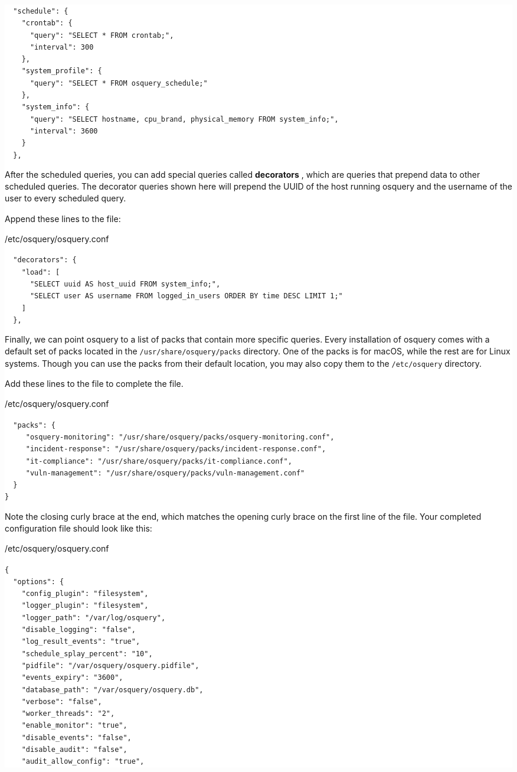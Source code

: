       "schedule": {
        "crontab": {
          "query": "SELECT * FROM crontab;",
          "interval": 300
        },
        "system_profile": {
          "query": "SELECT * FROM osquery_schedule;"
        }, 
        "system_info": {
          "query": "SELECT hostname, cpu_brand, physical_memory FROM system_info;",
          "interval": 3600
        }
      },

After the scheduled queries, you can add special queries called **decorators** , which are queries that prepend data to other scheduled queries. The decorator queries shown here will prepend the UUID of the host running osquery and the username of the user to every scheduled query.

Append these lines to the file:

/etc/osquery/osquery.conf

      "decorators": {
        "load": [
          "SELECT uuid AS host_uuid FROM system_info;",
          "SELECT user AS username FROM logged_in_users ORDER BY time DESC LIMIT 1;"
        ]
      },

Finally, we can point osquery to a list of packs that contain more specific queries. Every installation of osquery comes with a default set of packs located in the `/usr/share/osquery/packs` directory. One of the packs is for macOS, while the rest are for Linux systems. Though you can use the packs from their default location, you may also copy them to the `/etc/osquery` directory.

Add these lines to the file to complete the file.

/etc/osquery/osquery.conf

      "packs": {
         "osquery-monitoring": "/usr/share/osquery/packs/osquery-monitoring.conf",
         "incident-response": "/usr/share/osquery/packs/incident-response.conf",
         "it-compliance": "/usr/share/osquery/packs/it-compliance.conf",
         "vuln-management": "/usr/share/osquery/packs/vuln-management.conf"
      }
    }

Note the closing curly brace at the end, which matches the opening curly brace on the first line of the file. Your completed configuration file should look like this:

/etc/osquery/osquery.conf

    {
      "options": {
        "config_plugin": "filesystem",
        "logger_plugin": "filesystem",
        "logger_path": "/var/log/osquery",
        "disable_logging": "false",
        "log_result_events": "true",
        "schedule_splay_percent": "10",
        "pidfile": "/var/osquery/osquery.pidfile",
        "events_expiry": "3600",
        "database_path": "/var/osquery/osquery.db",
        "verbose": "false",
        "worker_threads": "2",
        "enable_monitor": "true",
        "disable_events": "false",
        "disable_audit": "false",
        "audit_allow_config": "true",